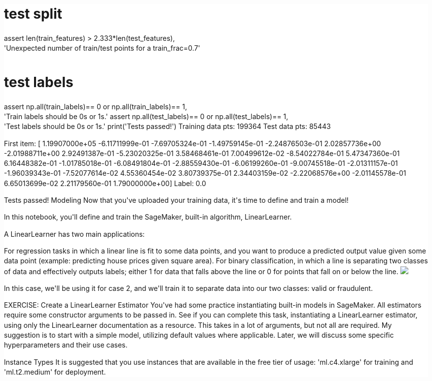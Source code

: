 # test split
assert len(train_features) > 2.333*len(test_features), \
        'Unexpected number of train/test points for a train_frac=0.7'
# test labels
assert np.all(train_labels)== 0 or np.all(train_labels)== 1, \
        'Train labels should be 0s or 1s.'
assert np.all(test_labels)== 0 or np.all(test_labels)== 1, \
        'Test labels should be 0s or 1s.'
print('Tests passed!')
Training data pts:  199364
Test data pts:  85443

First item: 
 [ 1.19907000e+05 -6.11711999e-01 -7.69705324e-01 -1.49759145e-01
 -2.24876503e-01  2.02857736e+00 -2.01988711e+00  2.92491387e-01
 -5.23020325e-01  3.58468461e-01  7.00499612e-02 -8.54022784e-01
  5.47347360e-01  6.16448382e-01 -1.01785018e-01 -6.08491804e-01
 -2.88559430e-01 -6.06199260e-01 -9.00745518e-01 -2.01311157e-01
 -1.96039343e-01 -7.52077614e-02  4.55360454e-02  3.80739375e-01
  2.34403159e-02 -2.22068576e+00 -2.01145578e-01  6.65013699e-02
  2.21179560e-01  1.79000000e+00]
Label:  0.0

Tests passed!
Modeling
Now that you've uploaded your training data, it's time to define and train a model!

In this notebook, you'll define and train the SageMaker, built-in algorithm, LinearLearner.

A LinearLearner has two main applications:

For regression tasks in which a linear line is fit to some data points, and you want to produce a predicted output value given some data point (example: predicting house prices given square area).
For binary classification, in which a line is separating two classes of data and effectively outputs labels; either 1 for data that falls above the line or 0 for points that fall on or below the line.
<img src='notebook_ims/linear_separator.png' width=40% />

In this case, we'll be using it for case 2, and we'll train it to separate data into our two classes: valid or fraudulent.

EXERCISE: Create a LinearLearner Estimator
You've had some practice instantiating built-in models in SageMaker. All estimators require some constructor arguments to be passed in. See if you can complete this task, instantiating a LinearLearner estimator, using only the LinearLearner documentation as a resource. This takes in a lot of arguments, but not all are required. My suggestion is to start with a simple model, utilizing default values where applicable. Later, we will discuss some specific hyperparameters and their use cases.

Instance Types
It is suggested that you use instances that are available in the free tier of usage: 'ml.c4.xlarge' for training and 'ml.t2.medium' for deployment.
